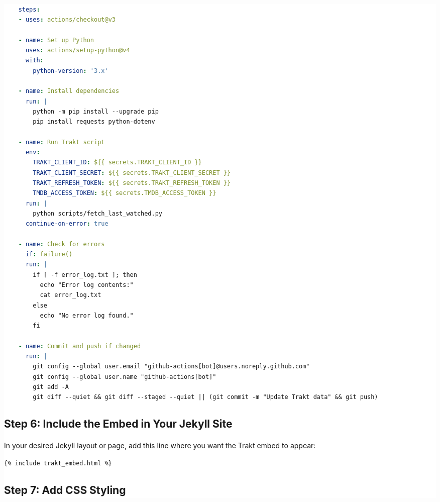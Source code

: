```yaml
    steps:
    - uses: actions/checkout@v3
    
    - name: Set up Python
      uses: actions/setup-python@v4
      with:
        python-version: '3.x'
    
    - name: Install dependencies
      run: |
        python -m pip install --upgrade pip
        pip install requests python-dotenv
    
    - name: Run Trakt script
      env:
        TRAKT_CLIENT_ID: ${{ secrets.TRAKT_CLIENT_ID }}
        TRAKT_CLIENT_SECRET: ${{ secrets.TRAKT_CLIENT_SECRET }}
        TRAKT_REFRESH_TOKEN: ${{ secrets.TRAKT_REFRESH_TOKEN }}
        TMDB_ACCESS_TOKEN: ${{ secrets.TMDB_ACCESS_TOKEN }}
      run: |
        python scripts/fetch_last_watched.py
      continue-on-error: true
    
    - name: Check for errors
      if: failure()
      run: |
        if [ -f error_log.txt ]; then
          echo "Error log contents:"
          cat error_log.txt
        else
          echo "No error log found."
        fi
    
    - name: Commit and push if changed
      run: |
        git config --global user.email "github-actions[bot]@users.noreply.github.com"
        git config --global user.name "github-actions[bot]"
        git add -A
        git diff --quiet && git diff --staged --quiet || (git commit -m "Update Trakt data" && git push)
```

## Step 6: Include the Embed in Your Jekyll Site

In your desired Jekyll layout or page, add this line where you want the Trakt embed to appear:

```liquid
{% include trakt_embed.html %}
```

## Step 7: Add CSS Styling
